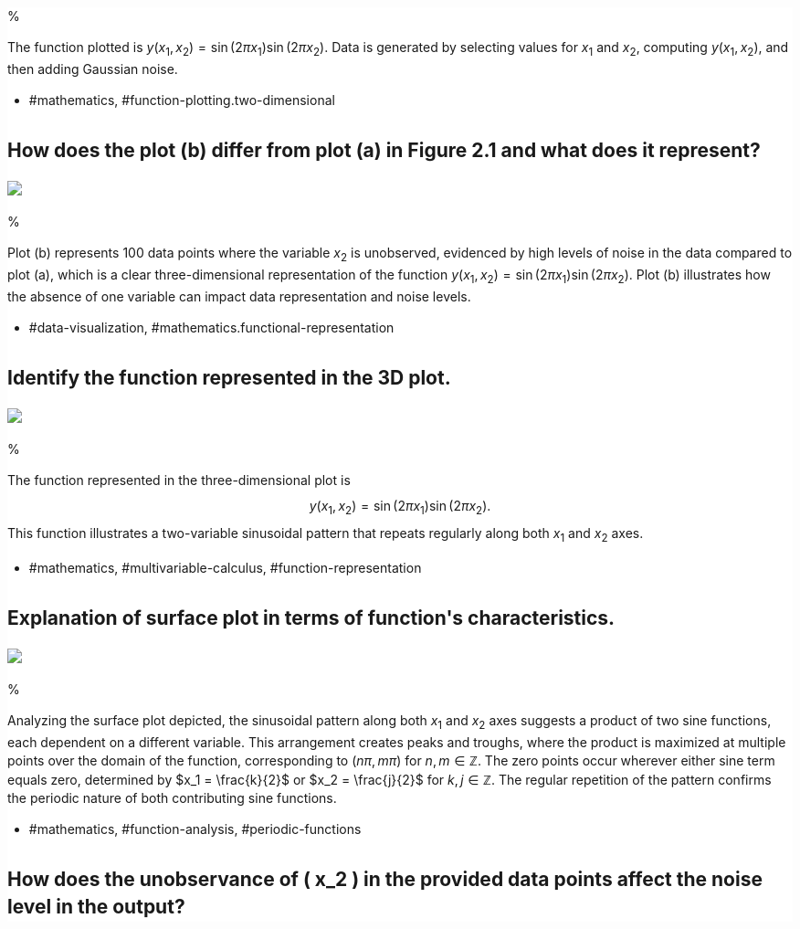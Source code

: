 %

The function plotted is $y(x_1, x_2) = \sin(2\pi x_1) \sin(2\pi x_2)$. Data is generated by selecting values for $x_1$ and $x_2$, computing $y(x_1, x_2)$, and then adding Gaussian noise.

- #mathematics, #function-plotting.two-dimensional

## How does the plot (b) differ from plot (a) in Figure 2.1 and what does it represent?

![](https://cdn.mathpix.com/cropped/2024_05_10_9d5d7b4dd8479033db17g-1.jpg?height=407&width=406&top_left_y=329&top_left_x=852)

%

Plot (b) represents 100 data points where the variable $x_2$ is unobserved, evidenced by high levels of noise in the data compared to plot (a), which is a clear three-dimensional representation of the function $y(x_1, x_2) = \sin(2\pi x_1) \sin(2\pi x_2)$. Plot (b) illustrates how the absence of one variable can impact data representation and noise levels.

- #data-visualization, #mathematics.functional-representation

## Identify the function represented in the 3D plot.

![](https://cdn.mathpix.com/cropped/2024_05_10_9d5d7b4dd8479033db17g-1.jpg?height=520&width=694&top_left_y=219&top_left_x=151)

% 

The function represented in the three-dimensional plot is $$y(x_1, x_2) = \sin(2\pi x_1) \sin(2\pi x_2).$$ This function illustrates a two-variable sinusoidal pattern that repeats regularly along both $x_1$ and $x_2$ axes.

- #mathematics, #multivariable-calculus, #function-representation

## Explanation of surface plot in terms of function's characteristics.

![](https://cdn.mathpix.com/cropped/2024_05_10_9d5d7b4dd8479033db17g-1.jpg?height=520&width=694&top_left_y=219&top_left_x=151)

% 

Analyzing the surface plot depicted, the sinusoidal pattern along both $x_1$ and $x_2$ axes suggests a product of two sine functions, each dependent on a different variable. This arrangement creates peaks and troughs, where the product is maximized at multiple points over the domain of the function, corresponding to $(n\pi, m\pi)$ for $n, m \in \mathbb{Z}$. The zero points occur wherever either sine term equals zero, determined by $x_1 = \frac{k}{2}$ or $x_2 = \frac{j}{2}$ for $k, j \in \mathbb{Z}$. The regular repetition of the pattern confirms the periodic nature of both contributing sine functions.

- #mathematics, #function-analysis, #periodic-functions

## How does the unobservance of \( x_2 \) in the provided data points affect the noise level in the output?
